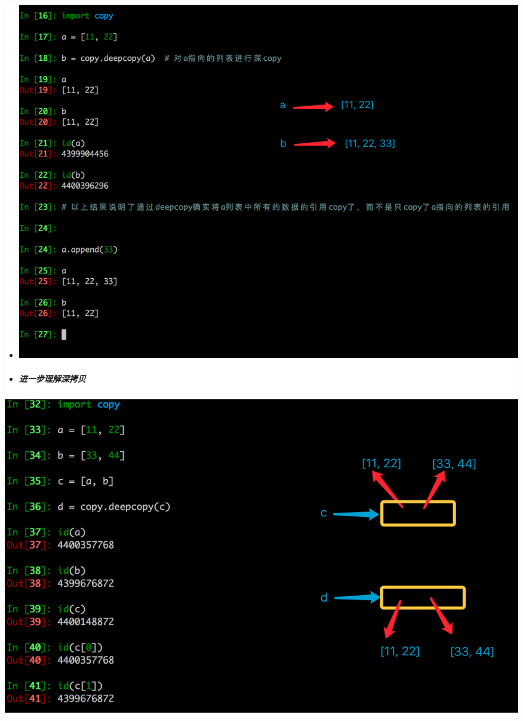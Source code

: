 - ![img](assets/QQ20171023-204653@2x.png)

- ##### 进一步理解深拷贝

![img](assets/QQ20171023-205139@2x.png)
